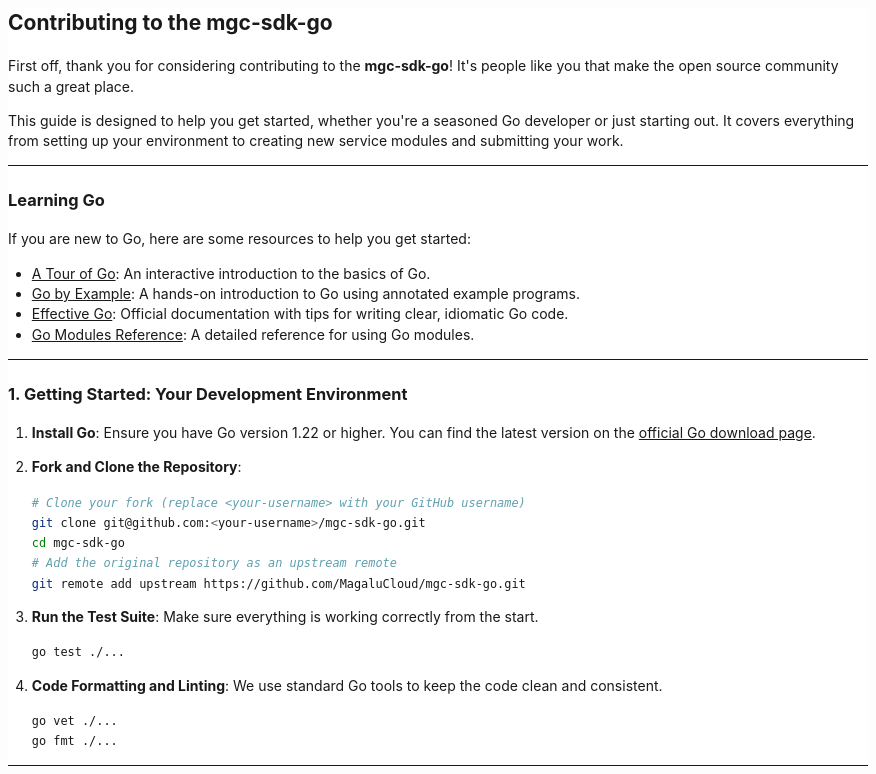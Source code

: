 ## Contributing to the mgc-sdk-go

First off, thank you for considering contributing to the **mgc-sdk-go**! It's people like you that make the open source community such a great place.

This guide is designed to help you get started, whether you're a seasoned Go developer or just starting out. It covers everything from setting up your environment to creating new service modules and submitting your work.

---

### Learning Go

If you are new to Go, here are some resources to help you get started:

- [A Tour of Go](https://go.dev/tour/welcome/1): An interactive introduction to the basics of Go.
- [Go by Example](https://gobyexample.com/): A hands-on introduction to Go using annotated example programs.
- [Effective Go](https://go.dev/doc/effective_go): Official documentation with tips for writing clear, idiomatic Go code.
- [Go Modules Reference](https://go.dev/ref/mod): A detailed reference for using Go modules.

---

### 1. Getting Started: Your Development Environment

1.  **Install Go**: Ensure you have Go version 1.22 or higher. You can find the latest version on the [official Go download page](https://go.dev/dl/).

2.  **Fork and Clone the Repository**:

    ```bash
    # Clone your fork (replace <your-username> with your GitHub username)
    git clone git@github.com:<your-username>/mgc-sdk-go.git
    cd mgc-sdk-go
    # Add the original repository as an upstream remote
    git remote add upstream https://github.com/MagaluCloud/mgc-sdk-go.git
    ```

3.  **Run the Test Suite**: Make sure everything is working correctly from the start.

    ```bash
    go test ./...
    ```

4.  **Code Formatting and Linting**: We use standard Go tools to keep the code clean and consistent.

    ```bash
    go vet ./...
    go fmt ./...
    ```

---